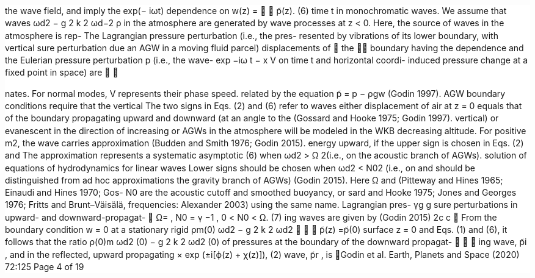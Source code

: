 the wave field, and imply the exp(− iωt) dependence on               w(z) =                       p̃(z).          (6)
time t in monochromatic waves. We assume that waves                             ωd2 − g 2 k 2 ωd−2 ρ
in the atmosphere are generated by wave processes at
z < 0. Here, the source of waves in the atmosphere is rep-       The Lagrangian pressure perturbation (i.e., the pres-
resented by vibrations of its lower boundary, with vertical    sure perturbation due an AGW in a moving fluid parcel)
displacements     of
                   the
                       boundary having the dependence        and the Eulerian pressure perturbation p (i.e., the wave-
exp −iω t − x V on time t and horizontal coordi-               induced pressure change at a fixed point in space) are
           

nates. For normal modes, V represents their phase speed.       related by the equation p̃ = p − ρgw (Godin 1997).
AGW boundary conditions require that the vertical                The two signs in Eqs. (2) and (6) refer to waves either
displacement of air at z = 0 equals that of the boundary       propagating upward and downward (at an angle to the
(Gossard and Hooke 1975; Godin 1997).                          vertical) or evanescent in the direction of increasing or
  AGWs in the atmosphere will be modeled in the WKB            decreasing altitude. For positive m2, the wave carries
approximation (Budden and Smith 1976; Godin 2015).             energy upward, if the upper sign is chosen in Eqs. (2) and
The approximation represents a systematic asymptotic           (6) when ωd2 > Ω 2(i.e., on the acoustic branch of AGWs).
solution of equations of hydrodynamics for linear waves        Lower signs should be chosen when ωd2 < N02 (i.e., on
and should be distinguished from ad hoc approximations         the gravity branch of AGWs) (Godin 2015). Here Ω and
(Pitteway and Hines 1965; Einaudi and Hines 1970; Gos-         N0 are the acoustic cutoff and smoothed buoyancy, or
sard and Hooke 1975; Jones and Georges 1976; Fritts and        Brunt–Väisälä, frequencies:
Alexander 2003) using the same name. Lagrangian pres-
                                                                               γg                    g
sure perturbations in upward- and downward-propagat-
                                                                                                
                                                                    Ω=            ,     N0 =     γ −1 ,          0 < N0 < Ω.             (7)
ing waves are given by (Godin 2015)                                            2c                    c
                                                                From the boundary condition w = 0 at a stationary rigid
                        ρm(0) ωd2 − g 2 k 2 ωd2
                                             
       p̃(z) =p̃(0)                                            surface z = 0 and Eqs. (1) and (6), it follows that the ratio
                      ρ(0)m ωd2 (0) − g 2 k 2 ωd2 (0)          of pressures at the boundary of the downward propagat-
                                                   
                                                               ing wave, p̃i , and in the reflected, upward propagating
               × exp (±i[ϕ(z) + χ(z)]),                  (2)
                                                               wave, p̃r , is
Godin et al. Earth, Planets and Space   (2020) 72:125                                                                Page 4 of 19
